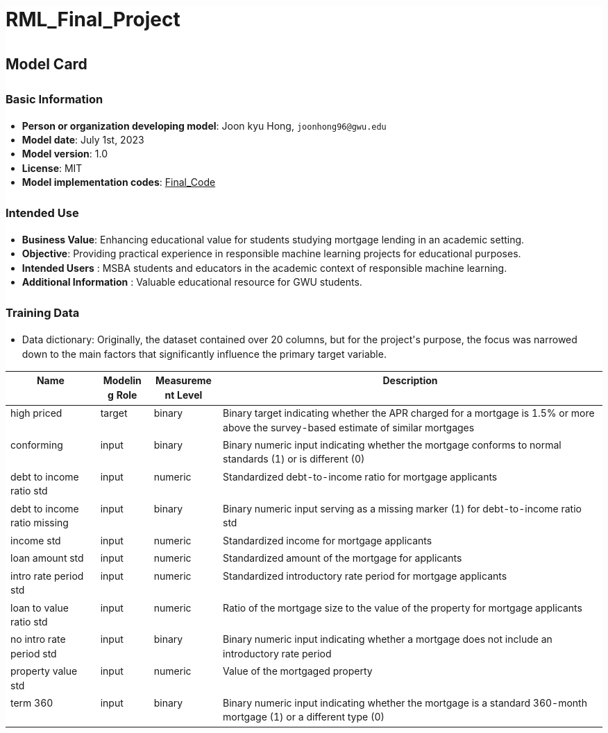# RML_Final_Project

## Model Card

### Basic Information

* **Person or organization developing model**: Joon kyu Hong, `joonhong96@gwu.edu`
* **Model date**: July 1st, 2023
* **Model version**: 1.0
* **License**: MIT
* **Model implementation codes**: [Final_Code](Codes)

### Intended Use

* **Business Value**: Enhancing educational value for students studying mortgage lending in an academic setting.
* **Objective**: Providing practical experience in responsible machine learning projects for educational purposes.
* **Intended Users** : MSBA students and educators in the academic context of responsible machine learning.
* **Additional Information** : Valuable educational resource for GWU students.
 
### Training Data

* Data dictionary: Originally, the dataset contained over 20 columns, but for the project's purpose, the focus was narrowed down to the main factors that significantly influence the primary target variable.

| Name                      | Modeling Role | Measurement Level | Description                                                                                     |
|---------------------------|---------------|-------------------|-------------------------------------------------------------------------------------------------|
| high priced               | target        | binary            | Binary target indicating whether the APR charged for a mortgage is 1.5% or more above the survey-based estimate of similar mortgages    |
| conforming                | input         | binary            | Binary numeric input indicating whether the mortgage conforms to normal standards (1) or is different (0)                              |
| debt to income ratio std  | input         | numeric           | Standardized debt-to-income ratio for mortgage applicants                                        |
| debt to income ratio missing  | input         | binary        | Binary numeric input serving as a missing marker (1) for debt-to-income ratio std                 |
| income std                | input         | numeric           | Standardized income for mortgage applicants                                                     |
| loan amount std           | input         | numeric           | Standardized amount of the mortgage for applicants                                              |
| intro rate period std     | input         | numeric           | Standardized introductory rate period for mortgage applicants                                   |
| loan to value ratio std   | input         | numeric           | Ratio of the mortgage size to the value of the property for mortgage applicants                 |
| no intro rate period std  | input         | binary            | Binary numeric input indicating whether a mortgage does not include an introductory rate period |
| property value std        | input         | numeric           | Value of the mortgaged property                                                                 |
| term 360                  | input         | binary            | Binary numeric input indicating whether the mortgage is a standard 360-month mortgage (1) or a different type (0)                  |

